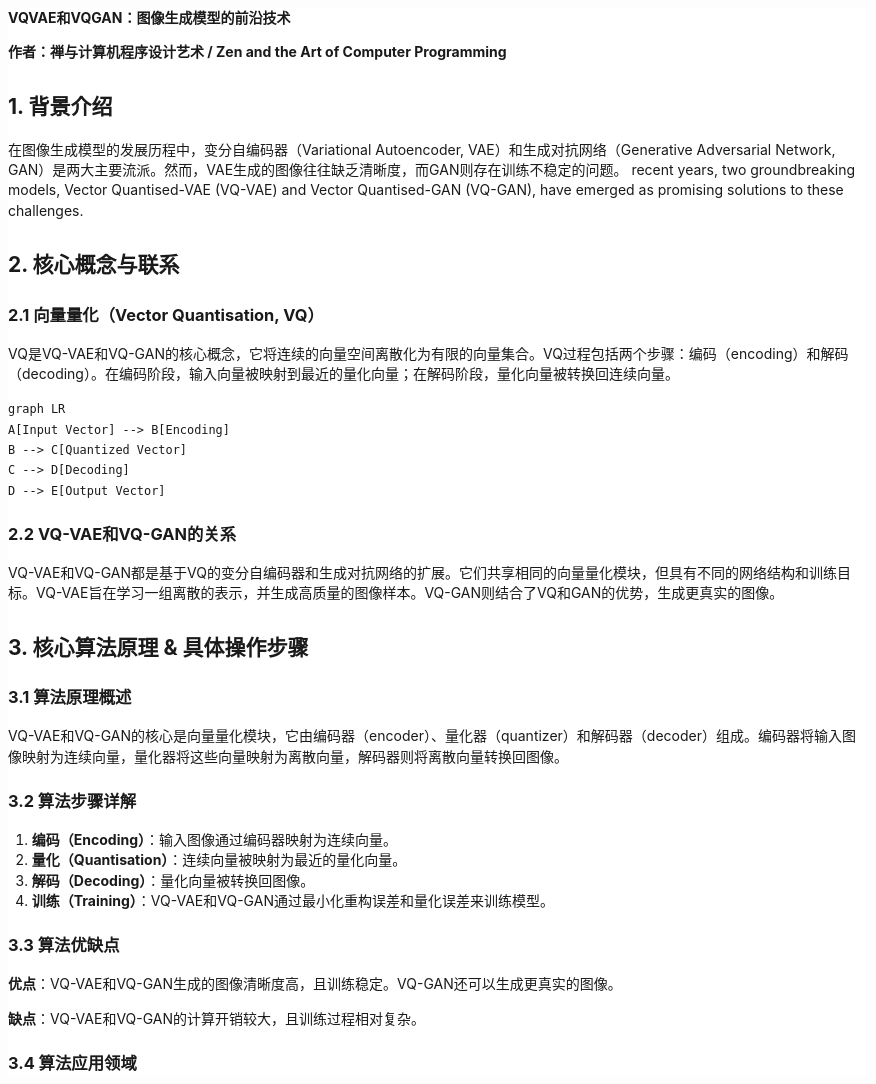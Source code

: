                  

**VQVAE和VQGAN：图像生成模型的前沿技术**

**作者：禅与计算机程序设计艺术 / Zen and the Art of Computer Programming**

## 1. 背景介绍

在图像生成模型的发展历程中，变分自编码器（Variational Autoencoder, VAE）和生成对抗网络（Generative Adversarial Network, GAN）是两大主要流派。然而，VAE生成的图像往往缺乏清晰度，而GAN则存在训练不稳定的问题。 recent years, two groundbreaking models, Vector Quantised-VAE (VQ-VAE) and Vector Quantised-GAN (VQ-GAN), have emerged as promising solutions to these challenges.

## 2. 核心概念与联系

### 2.1 向量量化（Vector Quantisation, VQ）

VQ是VQ-VAE和VQ-GAN的核心概念，它将连续的向量空间离散化为有限的向量集合。VQ过程包括两个步骤：编码（encoding）和解码（decoding）。在编码阶段，输入向量被映射到最近的量化向量；在解码阶段，量化向量被转换回连续向量。

```mermaid
graph LR
A[Input Vector] --> B[Encoding]
B --> C[Quantized Vector]
C --> D[Decoding]
D --> E[Output Vector]
```

### 2.2 VQ-VAE和VQ-GAN的关系

VQ-VAE和VQ-GAN都是基于VQ的变分自编码器和生成对抗网络的扩展。它们共享相同的向量量化模块，但具有不同的网络结构和训练目标。VQ-VAE旨在学习一组离散的表示，并生成高质量的图像样本。VQ-GAN则结合了VQ和GAN的优势，生成更真实的图像。

## 3. 核心算法原理 & 具体操作步骤

### 3.1 算法原理概述

VQ-VAE和VQ-GAN的核心是向量量化模块，它由编码器（encoder）、量化器（quantizer）和解码器（decoder）组成。编码器将输入图像映射为连续向量，量化器将这些向量映射为离散向量，解码器则将离散向量转换回图像。

### 3.2 算法步骤详解

1. **编码（Encoding）**：输入图像通过编码器映射为连续向量。
2. **量化（Quantisation）**：连续向量被映射为最近的量化向量。
3. **解码（Decoding）**：量化向量被转换回图像。
4. **训练（Training）**：VQ-VAE和VQ-GAN通过最小化重构误差和量化误差来训练模型。

### 3.3 算法优缺点

**优点**：VQ-VAE和VQ-GAN生成的图像清晰度高，且训练稳定。VQ-GAN还可以生成更真实的图像。

**缺点**：VQ-VAE和VQ-GAN的计算开销较大，且训练过程相对复杂。

### 3.4 算法应用领域
